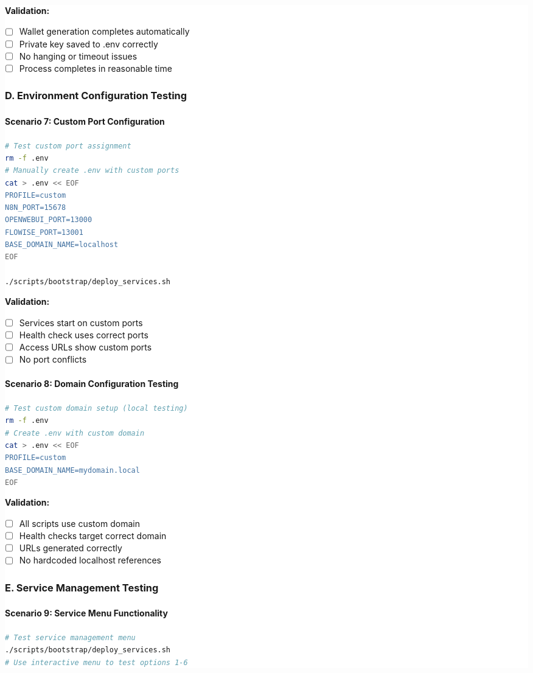 **Validation:**
- [ ] Wallet generation completes automatically
- [ ] Private key saved to .env correctly
- [ ] No hanging or timeout issues
- [ ] Process completes in reasonable time

### D. Environment Configuration Testing

#### Scenario 7: Custom Port Configuration
```bash
# Test custom port assignment
rm -f .env
# Manually create .env with custom ports
cat > .env << EOF
PROFILE=custom
N8N_PORT=15678
OPENWEBUI_PORT=13000
FLOWISE_PORT=13001
BASE_DOMAIN_NAME=localhost
EOF

./scripts/bootstrap/deploy_services.sh
```

**Validation:**
- [ ] Services start on custom ports
- [ ] Health check uses correct ports
- [ ] Access URLs show custom ports
- [ ] No port conflicts

#### Scenario 8: Domain Configuration Testing
```bash
# Test custom domain setup (local testing)
rm -f .env
# Create .env with custom domain
cat > .env << EOF
PROFILE=custom
BASE_DOMAIN_NAME=mydomain.local
EOF
```

**Validation:**
- [ ] All scripts use custom domain
- [ ] Health checks target correct domain
- [ ] URLs generated correctly
- [ ] No hardcoded localhost references

### E. Service Management Testing

#### Scenario 9: Service Menu Functionality
```bash
# Test service management menu
./scripts/bootstrap/deploy_services.sh
# Use interactive menu to test options 1-6
```
